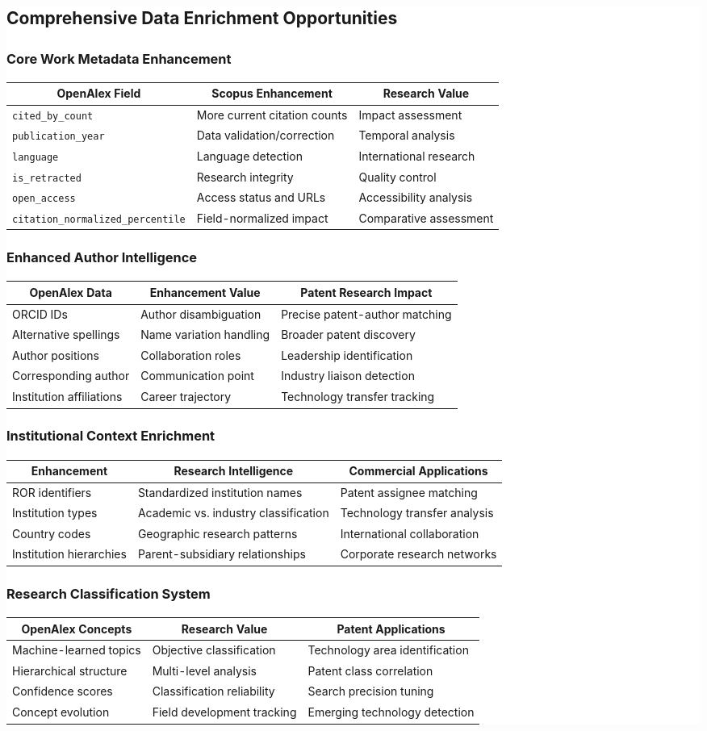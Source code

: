 ## Comprehensive Data Enrichment Opportunities

### Core Work Metadata Enhancement

| OpenAlex Field | Scopus Enhancement | Research Value |
|---|---|---|
| `cited_by_count` | More current citation counts | Impact assessment |
| `publication_year` | Data validation/correction | Temporal analysis |
| `language` | Language detection | International research |
| `is_retracted` | Research integrity | Quality control |
| `open_access` | Access status and URLs | Accessibility analysis |
| `citation_normalized_percentile` | Field-normalized impact | Comparative assessment |

### Enhanced Author Intelligence

| OpenAlex Data | Enhancement Value | Patent Research Impact |
|---|---|---|
| ORCID IDs | Author disambiguation | Precise patent-author matching |
| Alternative spellings | Name variation handling | Broader patent discovery |
| Author positions | Collaboration roles | Leadership identification |
| Corresponding author | Communication point | Industry liaison detection |
| Institution affiliations | Career trajectory | Technology transfer tracking |

### Institutional Context Enrichment

| Enhancement | Research Intelligence | Commercial Applications |
|---|---|---|
| ROR identifiers | Standardized institution names | Patent assignee matching |
| Institution types | Academic vs. industry classification | Technology transfer analysis |
| Country codes | Geographic research patterns | International collaboration |
| Institution hierarchies | Parent-subsidiary relationships | Corporate research networks |

### Research Classification System

| OpenAlex Concepts | Research Value | Patent Applications |
|---|---|---|
| Machine-learned topics | Objective classification | Technology area identification |
| Hierarchical structure | Multi-level analysis | Patent class correlation |
| Confidence scores | Classification reliability | Search precision tuning |
| Concept evolution | Field development tracking | Emerging technology detection |
